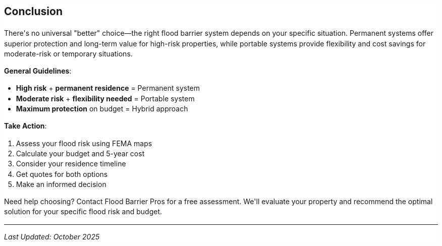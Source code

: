 ## Conclusion

There's no universal "better" choice—the right flood barrier system depends on your specific situation. Permanent systems offer superior protection and long-term value for high-risk properties, while portable systems provide flexibility and cost savings for moderate-risk or temporary situations.

**General Guidelines**:
- **High risk** + **permanent residence** = Permanent system
- **Moderate risk** + **flexibility needed** = Portable system  
- **Maximum protection** on budget = Hybrid approach

**Take Action**:
1. Assess your flood risk using FEMA maps
2. Calculate your budget and 5-year cost
3. Consider your residence timeline
4. Get quotes for both options
5. Make an informed decision

Need help choosing? Contact Flood Barrier Pros for a free assessment. We'll evaluate your property and recommend the optimal solution for your specific flood risk and budget.

---

*Last Updated: October 2025*

